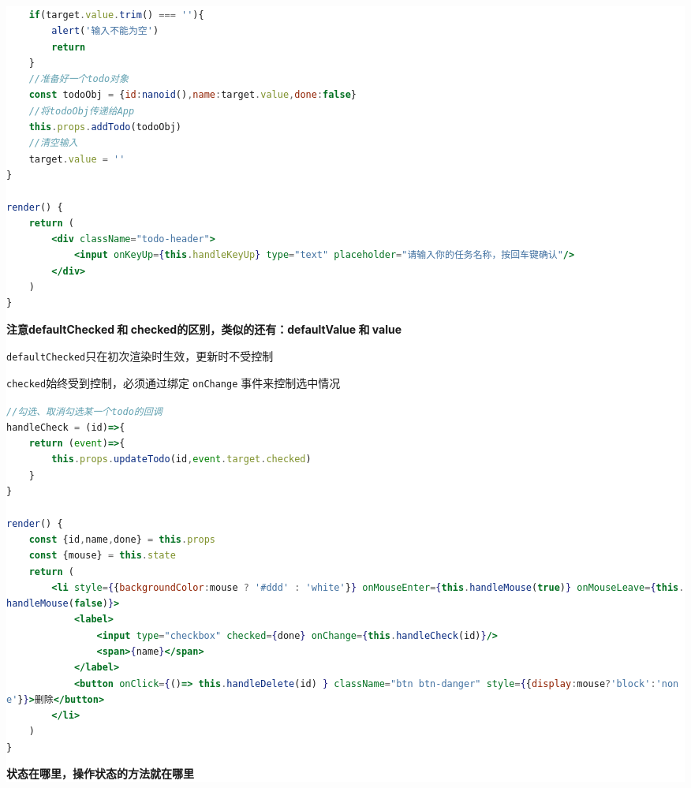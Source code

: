 ```jsx
	if(target.value.trim() === ''){
		alert('输入不能为空')
		return
	}
	//准备好一个todo对象
	const todoObj = {id:nanoid(),name:target.value,done:false}
	//将todoObj传递给App
	this.props.addTodo(todoObj)
	//清空输入
	target.value = ''
}

render() {
	return (
		<div className="todo-header">
			<input onKeyUp={this.handleKeyUp} type="text" placeholder="请输入你的任务名称，按回车键确认"/>
		</div>
	)
}
```

**注意defaultChecked 和 checked的区别，类似的还有：defaultValue 和 value**

`defaultChecked`只在初次渲染时生效，更新时不受控制

`checked`始终受到控制，必须通过绑定 `onChange` 事件来控制选中情况

```jsx
//勾选、取消勾选某一个todo的回调
handleCheck = (id)=>{
    return (event)=>{
        this.props.updateTodo(id,event.target.checked)
    }
}

render() {
    const {id,name,done} = this.props
    const {mouse} = this.state
    return (
        <li style={{backgroundColor:mouse ? '#ddd' : 'white'}} onMouseEnter={this.handleMouse(true)} onMouseLeave={this.handleMouse(false)}>
            <label>
                <input type="checkbox" checked={done} onChange={this.handleCheck(id)}/>
                <span>{name}</span>
            </label>
            <button onClick={()=> this.handleDelete(id) } className="btn btn-danger" style={{display:mouse?'block':'none'}}>删除</button>
        </li>
    )
}
```

**状态在哪里，操作状态的方法就在哪里**
